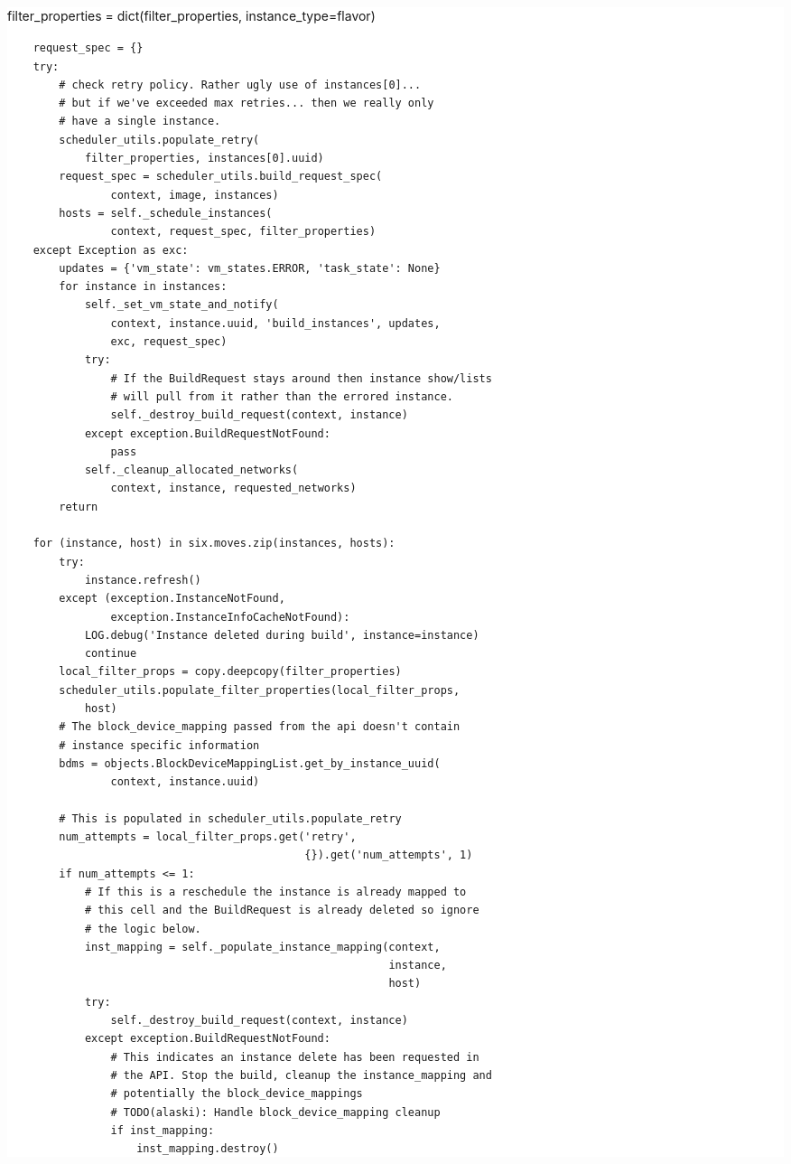 filter\_properties = dict(filter\_properties, instance\_type=flavor)

```
    request_spec = {}
    try:
        # check retry policy. Rather ugly use of instances[0]...
        # but if we've exceeded max retries... then we really only
        # have a single instance.
        scheduler_utils.populate_retry(
            filter_properties, instances[0].uuid)
        request_spec = scheduler_utils.build_request_spec(
                context, image, instances)
        hosts = self._schedule_instances(
                context, request_spec, filter_properties)
    except Exception as exc:
        updates = {'vm_state': vm_states.ERROR, 'task_state': None}
        for instance in instances:
            self._set_vm_state_and_notify(
                context, instance.uuid, 'build_instances', updates,
                exc, request_spec)
            try:
                # If the BuildRequest stays around then instance show/lists
                # will pull from it rather than the errored instance.
                self._destroy_build_request(context, instance)
            except exception.BuildRequestNotFound:
                pass
            self._cleanup_allocated_networks(
                context, instance, requested_networks)
        return

    for (instance, host) in six.moves.zip(instances, hosts):
        try:
            instance.refresh()
        except (exception.InstanceNotFound,
                exception.InstanceInfoCacheNotFound):
            LOG.debug('Instance deleted during build', instance=instance)
            continue
        local_filter_props = copy.deepcopy(filter_properties)
        scheduler_utils.populate_filter_properties(local_filter_props,
            host)
        # The block_device_mapping passed from the api doesn't contain
        # instance specific information
        bdms = objects.BlockDeviceMappingList.get_by_instance_uuid(
                context, instance.uuid)

        # This is populated in scheduler_utils.populate_retry
        num_attempts = local_filter_props.get('retry',
                                              {}).get('num_attempts', 1)
        if num_attempts <= 1:
            # If this is a reschedule the instance is already mapped to
            # this cell and the BuildRequest is already deleted so ignore
            # the logic below.
            inst_mapping = self._populate_instance_mapping(context,
                                                           instance,
                                                           host)
            try:
                self._destroy_build_request(context, instance)
            except exception.BuildRequestNotFound:
                # This indicates an instance delete has been requested in
                # the API. Stop the build, cleanup the instance_mapping and
                # potentially the block_device_mappings
                # TODO(alaski): Handle block_device_mapping cleanup
                if inst_mapping:
                    inst_mapping.destroy()
```